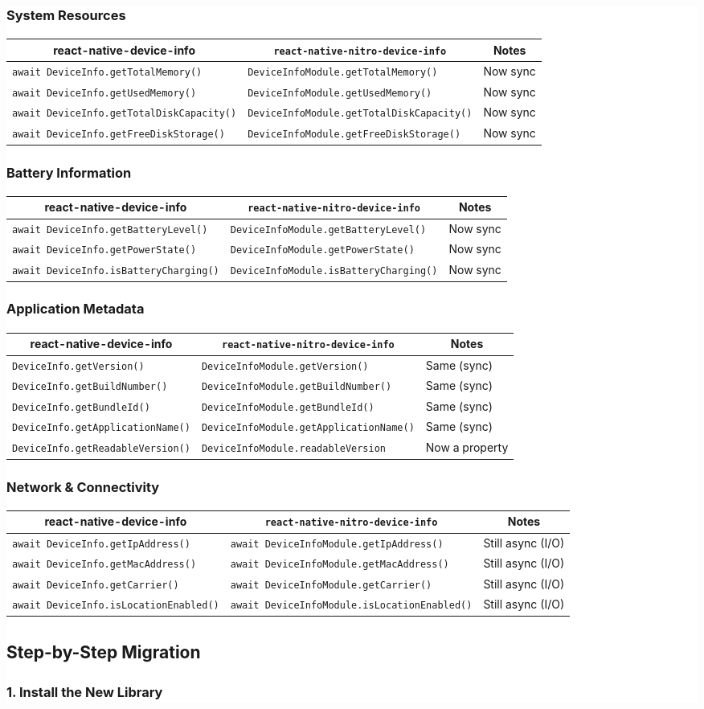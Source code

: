 ### System Resources

| react-native-device-info | `react-native-nitro-device-info` | Notes |
|---------------------------|--------------------------------|-------|
| `await DeviceInfo.getTotalMemory()` | `DeviceInfoModule.getTotalMemory()` | Now sync |
| `await DeviceInfo.getUsedMemory()` | `DeviceInfoModule.getUsedMemory()` | Now sync |
| `await DeviceInfo.getTotalDiskCapacity()` | `DeviceInfoModule.getTotalDiskCapacity()` | Now sync |
| `await DeviceInfo.getFreeDiskStorage()` | `DeviceInfoModule.getFreeDiskStorage()` | Now sync |

### Battery Information

| react-native-device-info | `react-native-nitro-device-info` | Notes |
|---------------------------|--------------------------------|-------|
| `await DeviceInfo.getBatteryLevel()` | `DeviceInfoModule.getBatteryLevel()` | Now sync |
| `await DeviceInfo.getPowerState()` | `DeviceInfoModule.getPowerState()` | Now sync |
| `await DeviceInfo.isBatteryCharging()` | `DeviceInfoModule.isBatteryCharging()` | Now sync |

### Application Metadata

| react-native-device-info | `react-native-nitro-device-info` | Notes |
|---------------------------|--------------------------------|-------|
| `DeviceInfo.getVersion()` | `DeviceInfoModule.getVersion()` | Same (sync) |
| `DeviceInfo.getBuildNumber()` | `DeviceInfoModule.getBuildNumber()` | Same (sync) |
| `DeviceInfo.getBundleId()` | `DeviceInfoModule.getBundleId()` | Same (sync) |
| `DeviceInfo.getApplicationName()` | `DeviceInfoModule.getApplicationName()` | Same (sync) |
| `DeviceInfo.getReadableVersion()` | `DeviceInfoModule.readableVersion` | Now a property |

### Network & Connectivity

| react-native-device-info | `react-native-nitro-device-info` | Notes |
|---------------------------|--------------------------------|-------|
| `await DeviceInfo.getIpAddress()` | `await DeviceInfoModule.getIpAddress()` | Still async (I/O) |
| `await DeviceInfo.getMacAddress()` | `await DeviceInfoModule.getMacAddress()` | Still async (I/O) |
| `await DeviceInfo.getCarrier()` | `await DeviceInfoModule.getCarrier()` | Still async (I/O) |
| `await DeviceInfo.isLocationEnabled()` | `await DeviceInfoModule.isLocationEnabled()` | Still async (I/O) |

## Step-by-Step Migration

### 1. Install the New Library
